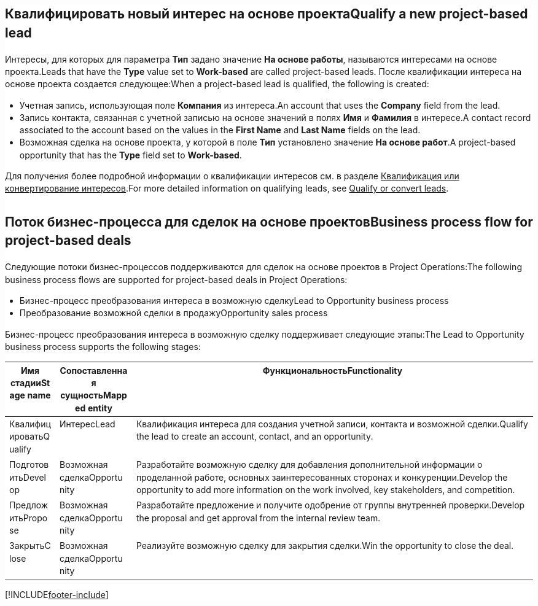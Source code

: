 ## <a name="qualify-a-new-project-based-lead"></a><span data-ttu-id="f2c65-159">Квалифицировать новый интерес на основе проекта</span><span class="sxs-lookup"><span data-stu-id="f2c65-159">Qualify a new project-based lead</span></span>

<span data-ttu-id="f2c65-160">Интересы, для которых для параметра **Тип** задано значение **На основе работы**, называются интересами на основе проекта.</span><span class="sxs-lookup"><span data-stu-id="f2c65-160">Leads that have the **Type** value set to **Work-based** are called project-based leads.</span></span> <span data-ttu-id="f2c65-161">После квалификации интереса на основе проекта создается следующее:</span><span class="sxs-lookup"><span data-stu-id="f2c65-161">When a project-based lead is qualified, the following is created:</span></span>

- <span data-ttu-id="f2c65-162">Учетная запись, использующая поле **Компания** из интереса.</span><span class="sxs-lookup"><span data-stu-id="f2c65-162">An account that uses the **Company** field from the lead.</span></span>
- <span data-ttu-id="f2c65-163">Запись контакта, связанная с учетной записью на основе значений в полях **Имя** и **Фамилия** в интересе.</span><span class="sxs-lookup"><span data-stu-id="f2c65-163">A contact record associated to the account based on the values in the **First Name** and **Last Name** fields on the lead.</span></span>
- <span data-ttu-id="f2c65-164">Возможная сделка на основе проекта, у которой в поле **Тип** установлено значение **На основе работ**.</span><span class="sxs-lookup"><span data-stu-id="f2c65-164">A project-based opportunity that has the **Type** field set to **Work-based**.</span></span>

<span data-ttu-id="f2c65-165">Для получения более подробной информации о квалификации интересов см. в разделе [Квалификация или конвертирование интересов](/dynamics365/sales-enterprise/qualify-lead-convert-opportunity-sales).</span><span class="sxs-lookup"><span data-stu-id="f2c65-165">For more detailed information on qualifying leads, see [Qualify or convert leads](/dynamics365/sales-enterprise/qualify-lead-convert-opportunity-sales).</span></span>

## <a name="business-process-flow-for-project-based-deals"></a><span data-ttu-id="f2c65-166">Поток бизнес-процесса для сделок на основе проектов</span><span class="sxs-lookup"><span data-stu-id="f2c65-166">Business process flow for project-based deals</span></span>

<span data-ttu-id="f2c65-167">Следующие потоки бизнес-процессов поддерживаются для сделок на основе проектов в Project Operations:</span><span class="sxs-lookup"><span data-stu-id="f2c65-167">The following business process flows are supported for project-based deals in Project Operations:</span></span>

- <span data-ttu-id="f2c65-168">Бизнес-процесс преобразования интереса в возможную сделку</span><span class="sxs-lookup"><span data-stu-id="f2c65-168">Lead to Opportunity business process</span></span>
- <span data-ttu-id="f2c65-169">Преобразование возможной сделки в продажу</span><span class="sxs-lookup"><span data-stu-id="f2c65-169">Opportunity sales process</span></span>

<span data-ttu-id="f2c65-170">Бизнес-процесс преобразования интереса в возможную сделку поддерживает следующие этапы:</span><span class="sxs-lookup"><span data-stu-id="f2c65-170">The Lead to Opportunity business process supports the following stages:</span></span>

| <span data-ttu-id="f2c65-171">Имя стадии</span><span class="sxs-lookup"><span data-stu-id="f2c65-171">Stage name</span></span> | <span data-ttu-id="f2c65-172">Сопоставленная сущность</span><span class="sxs-lookup"><span data-stu-id="f2c65-172">Mapped entity</span></span> | <span data-ttu-id="f2c65-173">Функциональность</span><span class="sxs-lookup"><span data-stu-id="f2c65-173">Functionality</span></span> |
| --- | --- | --- |
| <span data-ttu-id="f2c65-174">Квалифицировать</span><span class="sxs-lookup"><span data-stu-id="f2c65-174">Qualify</span></span> | <span data-ttu-id="f2c65-175">Интерес</span><span class="sxs-lookup"><span data-stu-id="f2c65-175">Lead</span></span> | <span data-ttu-id="f2c65-176">Квалификация интереса для создания учетной записи, контакта и возможной сделки.</span><span class="sxs-lookup"><span data-stu-id="f2c65-176">Qualify the lead to create an account, contact, and an opportunity.</span></span> |
| <span data-ttu-id="f2c65-177">Подготовить</span><span class="sxs-lookup"><span data-stu-id="f2c65-177">Develop</span></span> | <span data-ttu-id="f2c65-178">Возможная сделка</span><span class="sxs-lookup"><span data-stu-id="f2c65-178">Opportunity</span></span> | <span data-ttu-id="f2c65-179">Разработайте возможную сделку для добавления дополнительной информации о проделанной работе, основных заинтересованных сторонах и конкуренции.</span><span class="sxs-lookup"><span data-stu-id="f2c65-179">Develop the opportunity to add more information on the work involved, key stakeholders, and competition.</span></span> |
| <span data-ttu-id="f2c65-180">Предложить</span><span class="sxs-lookup"><span data-stu-id="f2c65-180">Propose</span></span> | <span data-ttu-id="f2c65-181">Возможная сделка</span><span class="sxs-lookup"><span data-stu-id="f2c65-181">Opportunity</span></span> | <span data-ttu-id="f2c65-182">Разработайте предложение и получите одобрение от группы внутренней проверки.</span><span class="sxs-lookup"><span data-stu-id="f2c65-182">Develop the proposal and get approval from the internal review team.</span></span> |
| <span data-ttu-id="f2c65-183">Закрыть</span><span class="sxs-lookup"><span data-stu-id="f2c65-183">Close</span></span> | <span data-ttu-id="f2c65-184">Возможная сделка</span><span class="sxs-lookup"><span data-stu-id="f2c65-184">Opportunity</span></span> | <span data-ttu-id="f2c65-185">Реализуйте возможную сделку для закрытия сделки.</span><span class="sxs-lookup"><span data-stu-id="f2c65-185">Win the opportunity to close the deal.</span></span> |


[!INCLUDE[footer-include](../../includes/footer-banner.md)]